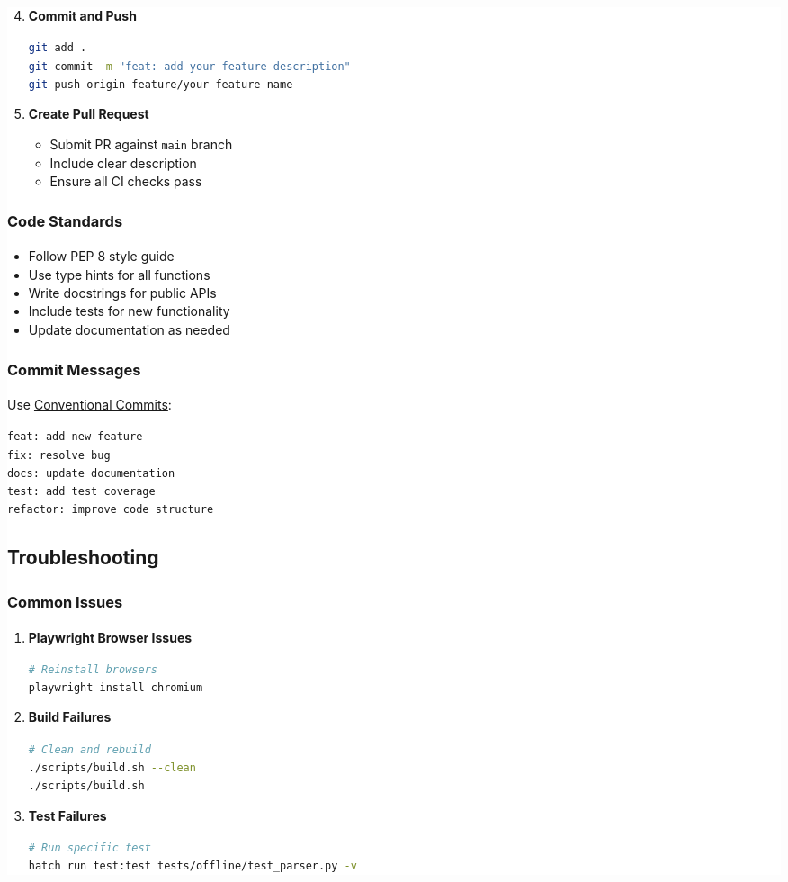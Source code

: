 4. **Commit and Push**
   ```bash
   git add .
   git commit -m "feat: add your feature description"
   git push origin feature/your-feature-name
   ```

5. **Create Pull Request**
   - Submit PR against `main` branch
   - Include clear description
   - Ensure all CI checks pass

### Code Standards

- Follow PEP 8 style guide
- Use type hints for all functions
- Write docstrings for public APIs
- Include tests for new functionality
- Update documentation as needed

### Commit Messages

Use [Conventional Commits](https://www.conventionalcommits.org/):

```
feat: add new feature
fix: resolve bug
docs: update documentation
test: add test coverage
refactor: improve code structure
```

## Troubleshooting

### Common Issues

1. **Playwright Browser Issues**
   ```bash
   # Reinstall browsers
   playwright install chromium
   ```

2. **Build Failures**
   ```bash
   # Clean and rebuild
   ./scripts/build.sh --clean
   ./scripts/build.sh
   ```

3. **Test Failures**
   ```bash
   # Run specific test
   hatch run test:test tests/offline/test_parser.py -v
   ```
